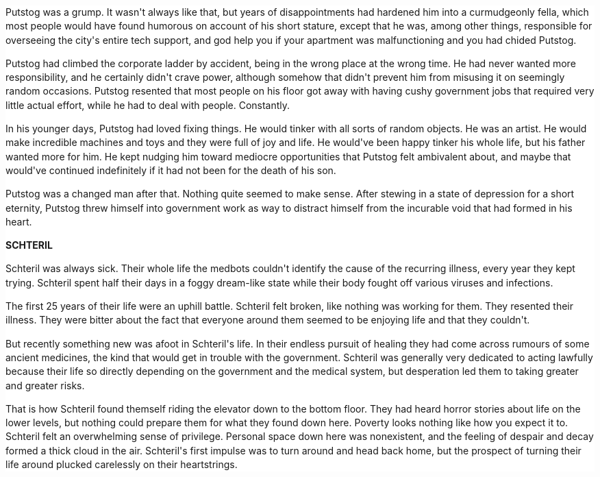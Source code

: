 Putstog was a grump. It wasn't always like that, but years of
disappointments had hardened him into a curmudgeonly fella, which most
people would have found humorous on account of his short stature, except
that he was, among other things, responsible for overseeing the city's
entire tech support, and god help you if your apartment was
malfunctioning and you had chided Putstog.

Putstog had climbed the corporate ladder by accident, being in the wrong
place at the wrong time. He had never wanted more responsibility, and he
certainly didn't crave power, although somehow that didn't prevent him
from misusing it on seemingly random occasions. Putstog resented that
most people on his floor got away with having cushy government jobs that
required very little actual effort, while he had to deal with people.
Constantly.

In his younger days, Putstog had loved fixing things. He would tinker
with all sorts of random objects. He was an artist. He would make
incredible machines and toys and they were full of joy and life. He
would've been happy tinker his whole life, but his father wanted more
for him. He kept nudging him toward mediocre opportunities that Putstog
felt ambivalent about, and maybe that would've continued indefinitely if
it had not been for the death of his son.

Putstog was a changed man after that. Nothing quite seemed to make
sense. After stewing in a state of depression for a short eternity,
Putstog threw himself into government work as way to distract himself
from the incurable void that had formed in his heart.

**SCHTERIL**

Schteril was always sick. Their whole life the medbots couldn't identify
the cause of the recurring illness, every year they kept trying.
Schteril spent half their days in a foggy dream-like state while their
body fought off various viruses and infections.

The first 25 years of their life were an uphill battle. Schteril felt
broken, like nothing was working for them. They resented their illness.
They were bitter about the fact that everyone around them seemed to be
enjoying life and that they couldn't.

But recently something new was afoot in Schteril's life. In their
endless pursuit of healing they had come across rumours of some ancient
medicines, the kind that would get in trouble with the government.
Schteril was generally very dedicated to acting lawfully because their
life so directly depending on the government and the medical system, but
desperation led them to taking greater and greater risks.

That is how Schteril found themself riding the elevator down to the
bottom floor. They had heard horror stories about life on the lower
levels, but nothing could prepare them for what they found down here.
Poverty looks nothing like how you expect it to. Schteril felt an
overwhelming sense of privilege. Personal space down here was
nonexistent, and the feeling of despair and decay formed a thick cloud
in the air. Schteril's first impulse was to turn around and head back
home, but the prospect of turning their life around plucked carelessly
on their heartstrings.
